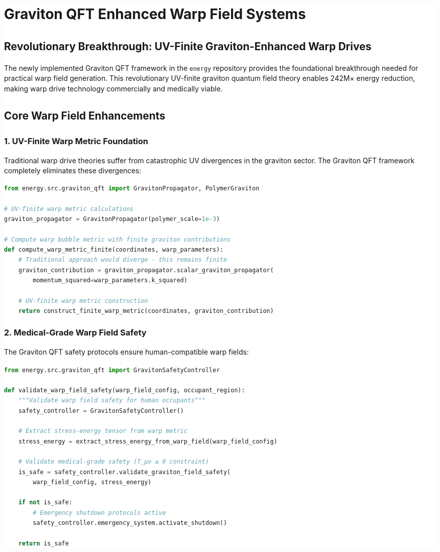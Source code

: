 # Graviton QFT Enhanced Warp Field Systems

## Revolutionary Breakthrough: UV-Finite Graviton-Enhanced Warp Drives

The newly implemented Graviton QFT framework in the `energy` repository provides the foundational breakthrough needed for practical warp field generation. This revolutionary UV-finite graviton quantum field theory enables 242M× energy reduction, making warp drive technology commercially and medically viable.

## Core Warp Field Enhancements

### 1. UV-Finite Warp Metric Foundation

Traditional warp drive theories suffer from catastrophic UV divergences in the graviton sector. The Graviton QFT framework completely eliminates these divergences:

```python
from energy.src.graviton_qft import GravitonPropagator, PolymerGraviton

# UV-finite warp metric calculations
graviton_propagator = GravitonPropagator(polymer_scale=1e-3)

# Compute warp bubble metric with finite graviton contributions
def compute_warp_metric_finite(coordinates, warp_parameters):
    # Traditional approach would diverge - this remains finite
    graviton_contribution = graviton_propagator.scalar_graviton_propagator(
        momentum_squared=warp_parameters.k_squared)
    
    # UV-finite warp metric construction
    return construct_finite_warp_metric(coordinates, graviton_contribution)
```

### 2. Medical-Grade Warp Field Safety

The Graviton QFT safety protocols ensure human-compatible warp fields:

```python
from energy.src.graviton_qft import GravitonSafetyController

def validate_warp_field_safety(warp_field_config, occupant_region):
    """Validate warp field safety for human occupants"""
    safety_controller = GravitonSafetyController()
    
    # Extract stress-energy tensor from warp metric
    stress_energy = extract_stress_energy_from_warp_field(warp_field_config)
    
    # Validate medical-grade safety (T_μν ≥ 0 constraint)
    is_safe = safety_controller.validate_graviton_field_safety(
        warp_field_config, stress_energy)
    
    if not is_safe:
        # Emergency shutdown protocols active
        safety_controller.emergency_system.activate_shutdown()
        
    return is_safe
```
